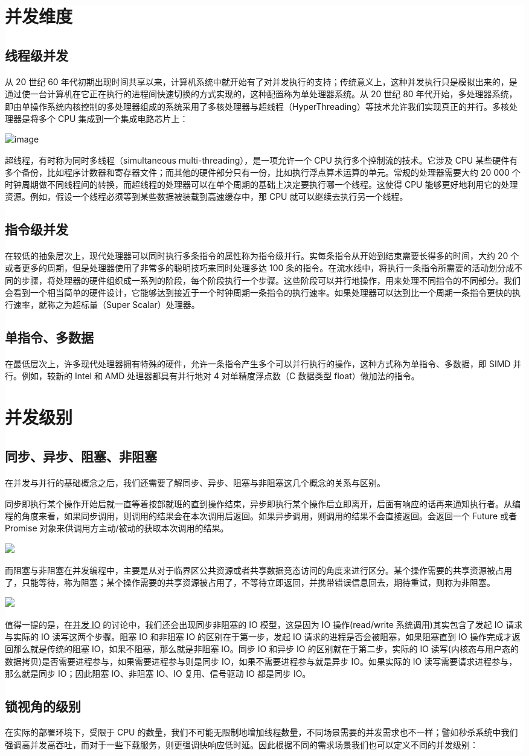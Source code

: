 # 并发维度

## 线程级并发

从 20 世纪 60 年代初期出现时间共享以来，计算机系统中就开始有了对并发执行的支持；传统意义上，这种并发执行只是模拟出来的，是通过使一台计算机在它正在执行的进程间快速切换的方式实现的，这种配置称为单处理器系统。从 20 世纪 80 年代开始，多处理器系统，即由单操作系统内核控制的多处理器组成的系统采用了多核处理器与超线程（HyperThreading）等技术允许我们实现真正的并行。多核处理器是将多个 CPU 集成到一个集成电路芯片上：

![image](https://user-images.githubusercontent.com/5803001/52341286-21d58300-2a4d-11e9-85fe-5fe5f3894d66.png)

超线程，有时称为同时多线程（simultaneous multi-threading），是一项允许一个 CPU 执行多个控制流的技术。它涉及 CPU 某些硬件有多个备份，比如程序计数器和寄存器文件；而其他的硬件部分只有一份，比如执行浮点算术运算的单元。常规的处理器需要大约 20 000 个时钟周期做不同线程间的转换，而超线程的处理器可以在单个周期的基础上决定要执行哪一个线程。这使得 CPU 能够更好地利用它的处理资源。例如，假设一个线程必须等到某些数据被装载到高速缓存中，那 CPU 就可以继续去执行另一个线程。

## 指令级并发

在较低的抽象层次上，现代处理器可以同时执行多条指令的属性称为指令级并行。实每条指令从开始到结束需要长得多的时间，大约 20 个或者更多的周期，但是处理器使用了非常多的聪明技巧来同时处理多达 100 条的指令。在流水线中，将执行一条指令所需要的活动划分成不同的步骤，将处理器的硬件组织成一系列的阶段，每个阶段执行一个步骤。这些阶段可以并行地操作，用来处理不同指令的不同部分。我们会看到一个相当简单的硬件设计，它能够达到接近于一个时钟周期一条指令的执行速率。如果处理器可以达到比一个周期一条指令更快的执行速率，就称之为超标量（Super Scalar）处理器。

## 单指令、多数据

在最低层次上，许多现代处理器拥有特殊的硬件，允许一条指令产生多个可以并行执行的操作，这种方式称为单指令、多数据，即 SIMD 并行。例如，较新的 Intel 和 AMD 处理器都具有并行地对 4 对单精度浮点数（C 数据类型 float）做加法的指令。

# 并发级别

## 同步、异步、阻塞、非阻塞

在并发与并行的基础概念之后，我们还需要了解同步、异步、阻塞与非阻塞这几个概念的关系与区别。

同步即执行某个操作开始后就一直等着按部就班的直到操作结束，异步即执行某个操作后立即离开，后面有响应的话再来通知执行者。从编程的角度来看，如果同步调用，则调用的结果会在本次调用后返回。如果异步调用，则调用的结果不会直接返回。会返回一个 Future 或者 Promise 对象来供调用方主动/被动的获取本次调用的结果。

![](https://s2.ax1x.com/2019/09/02/nCnJgK.png)

而阻塞与非阻塞在并发编程中，主要是从对于临界区公共资源或者共享数据竞态访问的角度来进行区分。某个操作需要的共享资源被占用了，只能等待，称为阻塞；某个操作需要的共享资源被占用了，不等待立即返回，并携带错误信息回去，期待重试，则称为非阻塞。

![](https://s2.ax1x.com/2019/09/02/nCu8aj.png)

值得一提的是，在[并发 IO](https://ng-tech.icu/DistributedSystem-Series/#/?q=并发%20IO) 的讨论中，我们还会出现同步非阻塞的 IO 模型，这是因为 IO 操作(read/write 系统调用)其实包含了发起 IO 请求与实际的 IO 读写这两个步骤。阻塞 IO 和非阻塞 IO 的区别在于第一步，发起 IO 请求的进程是否会被阻塞，如果阻塞直到 IO 操作完成才返回那么就是传统的阻塞 IO，如果不阻塞，那么就是非阻塞 IO。同步 IO 和异步 IO 的区别就在于第二步，实际的 IO 读写(内核态与用户态的数据拷贝)是否需要进程参与，如果需要进程参与则是同步 IO，如果不需要进程参与就是异步 IO。如果实际的 IO 读写需要请求进程参与，那么就是同步 IO；因此阻塞 IO、非阻塞 IO、IO 复用、信号驱动 IO 都是同步 IO。

## 锁视角的级别

在实际的部署环境下，受限于 CPU 的数量，我们不可能无限制地增加线程数量，不同场景需要的并发需求也不一样；譬如秒杀系统中我们强调高并发高吞吐，而对于一些下载服务，则更强调快响应低时延。因此根据不同的需求场景我们也可以定义不同的并发级别：
